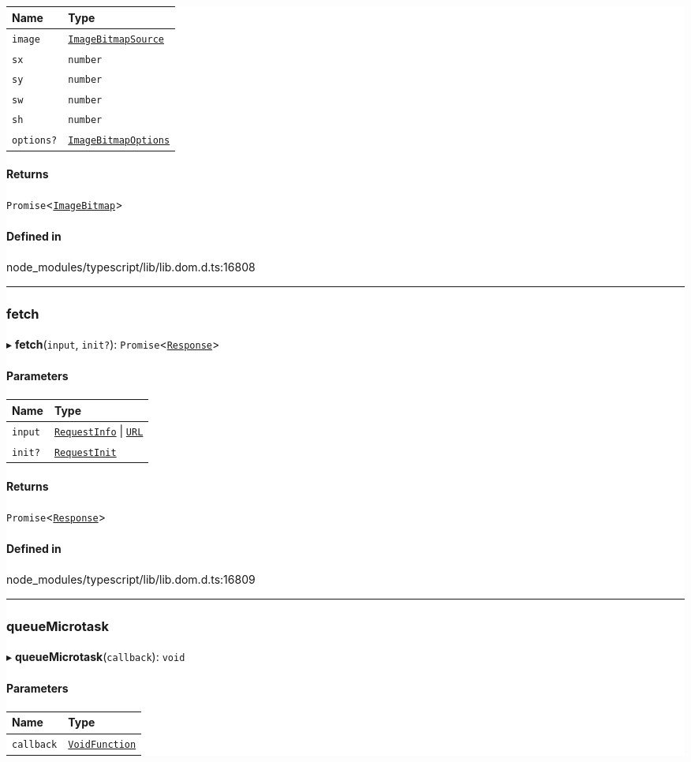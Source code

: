 | Name | Type |
| :------ | :------ |
| `image` | [`ImageBitmapSource`](../modules/main_module._internal_.md#imagebitmapsource) |
| `sx` | `number` |
| `sy` | `number` |
| `sw` | `number` |
| `sh` | `number` |
| `options?` | [`ImageBitmapOptions`](main_module._internal_.ImageBitmapOptions.md) |

#### Returns

`Promise`<[`ImageBitmap`](../modules/main_module._internal_.md#imagebitmap)\>

#### Defined in

node_modules/typescript/lib/lib.dom.d.ts:16808

___

### fetch

▸ **fetch**(`input`, `init?`): `Promise`<[`Response`](../modules/main_module._internal_.md#response)\>

#### Parameters

| Name | Type |
| :------ | :------ |
| `input` | [`RequestInfo`](../modules/main_module._internal_.md#requestinfo) \| [`URL`](../modules/main_module._internal_.md#url) |
| `init?` | [`RequestInit`](main_module._internal_.RequestInit.md) |

#### Returns

`Promise`<[`Response`](../modules/main_module._internal_.md#response)\>

#### Defined in

node_modules/typescript/lib/lib.dom.d.ts:16809

___

### queueMicrotask

▸ **queueMicrotask**(`callback`): `void`

#### Parameters

| Name | Type |
| :------ | :------ |
| `callback` | [`VoidFunction`](main_module._internal_.VoidFunction.md) |
